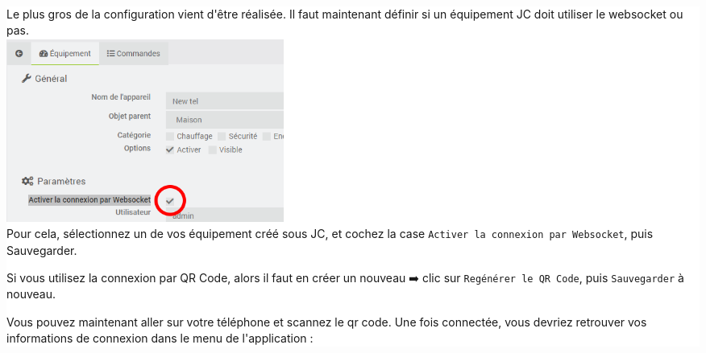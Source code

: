 Le plus gros de la configuration vient d'être réalisée.
Il faut maintenant définir si un équipement JC doit utiliser le websocket ou pas.  
<img src="../../img/tutorials/websocket_4.png" width="40%" />  
Pour cela, sélectionnez un de vos équipement créé sous JC, et cochez la case `Activer la connexion par Websocket`, puis Sauvegarder.

Si vous utilisez la connexion par QR Code, alors il faut en créer un nouveau  :arrow_right: clic sur `Regénérer le QR Code`, puis `Sauvegarder` à nouveau.

Vous pouvez maintenant aller sur votre téléphone et scannez le qr code.
Une fois connectée, vous devriez retrouver vos informations de connexion dans le menu de l'application :  
